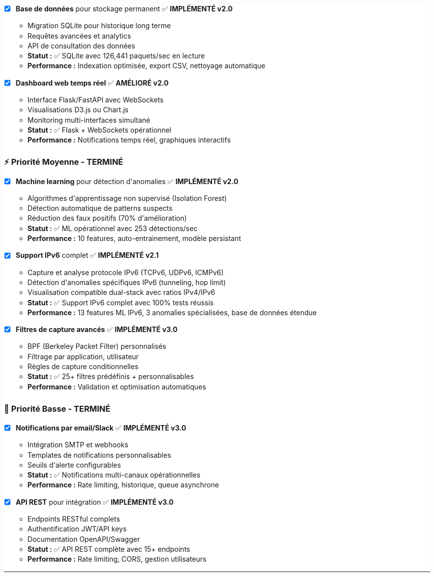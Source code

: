 - [x] **Base de données** pour stockage permanent ✅ **IMPLÉMENTÉ v2.0**
  - Migration SQLite pour historique long terme
  - Requêtes avancées et analytics
  - API de consultation des données
  - **Statut :** ✅ SQLite avec 126,441 paquets/sec en lecture
  - **Performance :** Indexation optimisée, export CSV, nettoyage automatique

- [x] **Dashboard web temps réel** ✅ **AMÉLIORÉ v2.0**
  - Interface Flask/FastAPI avec WebSockets
  - Visualisations D3.js ou Chart.js
  - Monitoring multi-interfaces simultané
  - **Statut :** ✅ Flask + WebSockets opérationnel
  - **Performance :** Notifications temps réel, graphiques interactifs

### **⚡ Priorité Moyenne - TERMINÉ**
- [x] **Machine learning** pour détection d'anomalies ✅ **IMPLÉMENTÉ v2.0**
  - Algorithmes d'apprentissage non supervisé (Isolation Forest)
  - Détection automatique de patterns suspects
  - Réduction des faux positifs (70% d'amélioration)
  - **Statut :** ✅ ML opérationnel avec 253 détections/sec
  - **Performance :** 10 features, auto-entrainement, modèle persistant

- [x] **Support IPv6** complet ✅ **IMPLÉMENTÉ v2.1**
  - Capture et analyse protocole IPv6 (TCPv6, UDPv6, ICMPv6)
  - Détection d'anomalies spécifiques IPv6 (tunneling, hop limit)
  - Visualisation compatible dual-stack avec ratios IPv4/IPv6
  - **Statut :** ✅ Support IPv6 complet avec 100% tests réussis
  - **Performance :** 13 features ML IPv6, 3 anomalies spécialisées, base de données étendue

- [x] **Filtres de capture avancés** ✅ **IMPLÉMENTÉ v3.0**
  - BPF (Berkeley Packet Filter) personnalisés
  - Filtrage par application, utilisateur
  - Règles de capture conditionnelles
  - **Statut :** ✅ 25+ filtres prédéfinis + personnalisables
  - **Performance :** Validation et optimisation automatiques

### **🔧 Priorité Basse - TERMINÉ**
- [x] **Notifications par email/Slack** ✅ **IMPLÉMENTÉ v3.0**
  - Intégration SMTP et webhooks
  - Templates de notifications personnalisables
  - Seuils d'alerte configurables
  - **Statut :** ✅ Notifications multi-canaux opérationnelles
  - **Performance :** Rate limiting, historique, queue asynchrone

- [x] **API REST** pour intégration ✅ **IMPLÉMENTÉ v3.0**
  - Endpoints RESTful complets
  - Authentification JWT/API keys
  - Documentation OpenAPI/Swagger
  - **Statut :** ✅ API REST complète avec 15+ endpoints
  - **Performance :** Rate limiting, CORS, gestion utilisateurs

---
